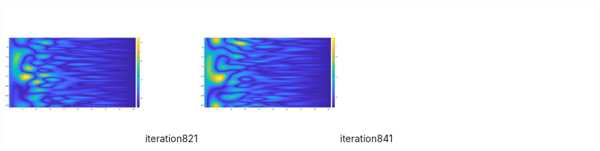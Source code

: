 <img src='https://github.com/RohitRadar/RCS-Reduction/blob/main/matlab/15x15/pics/iter801.jpg' width='200' height='200'>
iteration821
<img src='https://github.com/RohitRadar/RCS-Reduction/blob/main/matlab/15x15/pics/iter821.jpg' width='200' height='200'>
iteration841